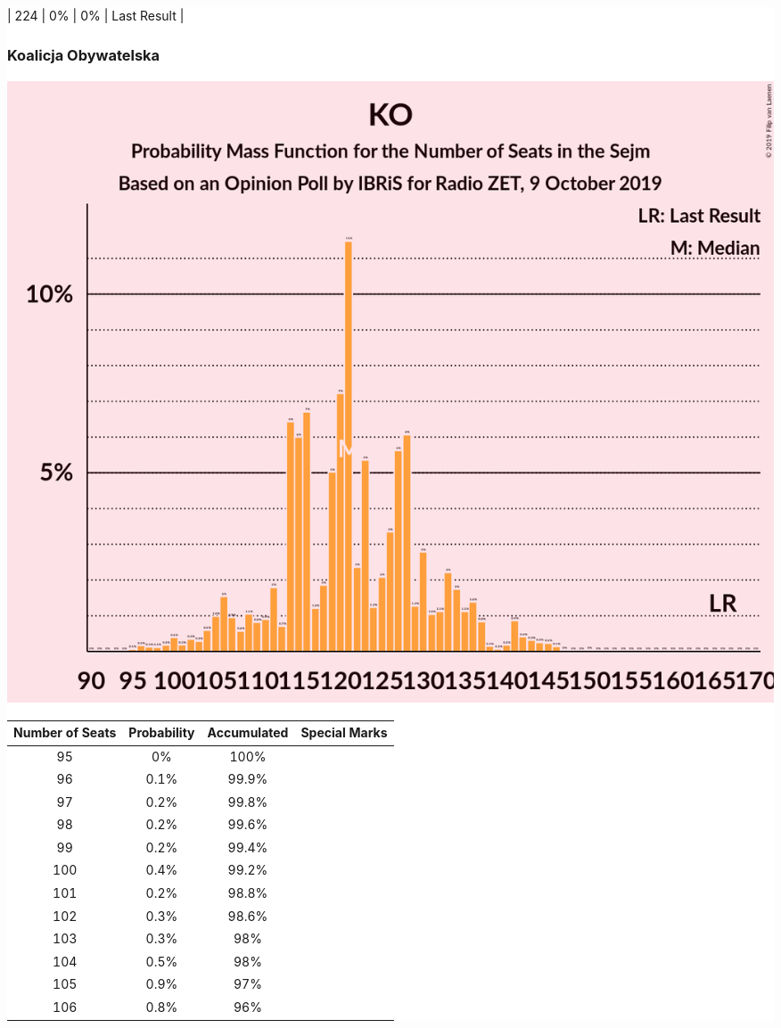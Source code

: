 | 224 | 0% | 0% | Last Result |

### Koalicja Obywatelska

![Graph with seats probability mass function not yet produced](2019-10-09-IBRiS-coalitions-seats-pmf-ko.png "Seats Probability Mass Function")

| Number of Seats | Probability | Accumulated | Special Marks |
|:---------------:|:-----------:|:-----------:|:-------------:|
| 95 | 0% | 100% |  |
| 96 | 0.1% | 99.9% |  |
| 97 | 0.2% | 99.8% |  |
| 98 | 0.2% | 99.6% |  |
| 99 | 0.2% | 99.4% |  |
| 100 | 0.4% | 99.2% |  |
| 101 | 0.2% | 98.8% |  |
| 102 | 0.3% | 98.6% |  |
| 103 | 0.3% | 98% |  |
| 104 | 0.5% | 98% |  |
| 105 | 0.9% | 97% |  |
| 106 | 0.8% | 96% |  |
